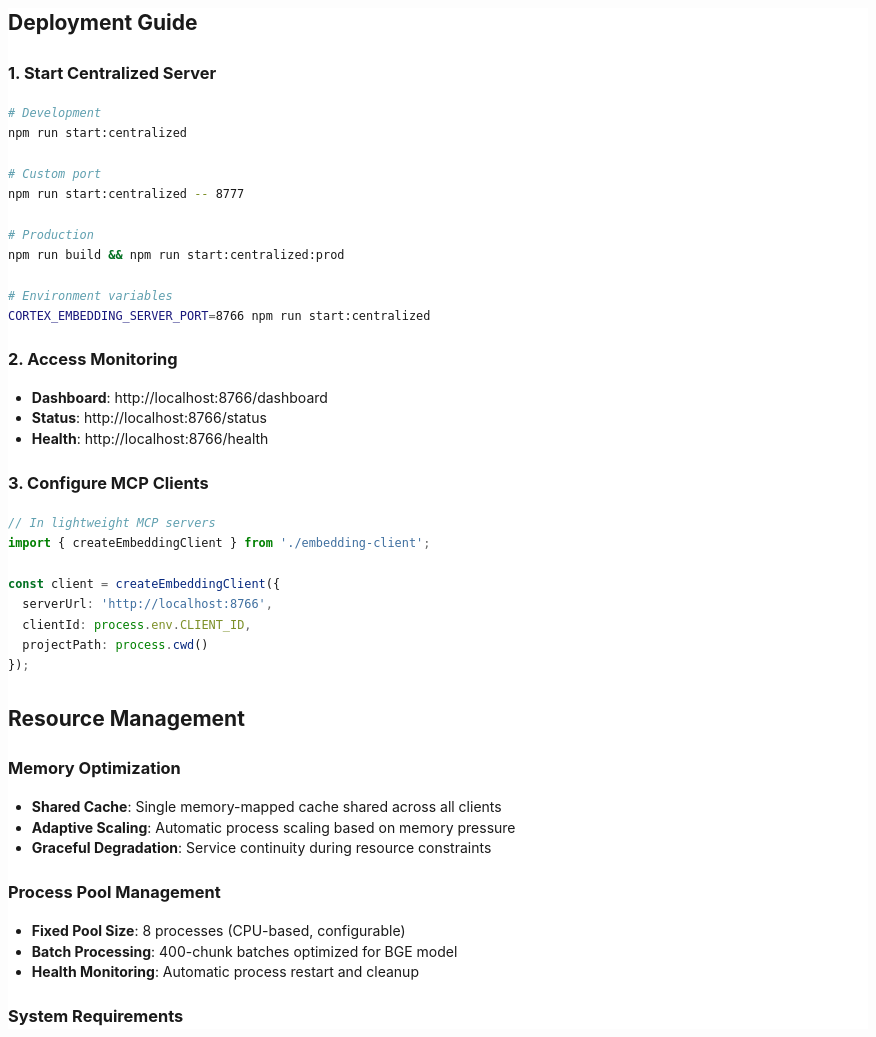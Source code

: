 ## Deployment Guide

### 1. Start Centralized Server

```bash
# Development
npm run start:centralized

# Custom port
npm run start:centralized -- 8777

# Production
npm run build && npm run start:centralized:prod

# Environment variables
CORTEX_EMBEDDING_SERVER_PORT=8766 npm run start:centralized
```

### 2. Access Monitoring

- **Dashboard**: http://localhost:8766/dashboard
- **Status**: http://localhost:8766/status
- **Health**: http://localhost:8766/health

### 3. Configure MCP Clients

```typescript
// In lightweight MCP servers
import { createEmbeddingClient } from './embedding-client';

const client = createEmbeddingClient({
  serverUrl: 'http://localhost:8766',
  clientId: process.env.CLIENT_ID,
  projectPath: process.cwd()
});
```

## Resource Management

### Memory Optimization

- **Shared Cache**: Single memory-mapped cache shared across all clients
- **Adaptive Scaling**: Automatic process scaling based on memory pressure
- **Graceful Degradation**: Service continuity during resource constraints

### Process Pool Management

- **Fixed Pool Size**: 8 processes (CPU-based, configurable)
- **Batch Processing**: 400-chunk batches optimized for BGE model
- **Health Monitoring**: Automatic process restart and cleanup

### System Requirements
